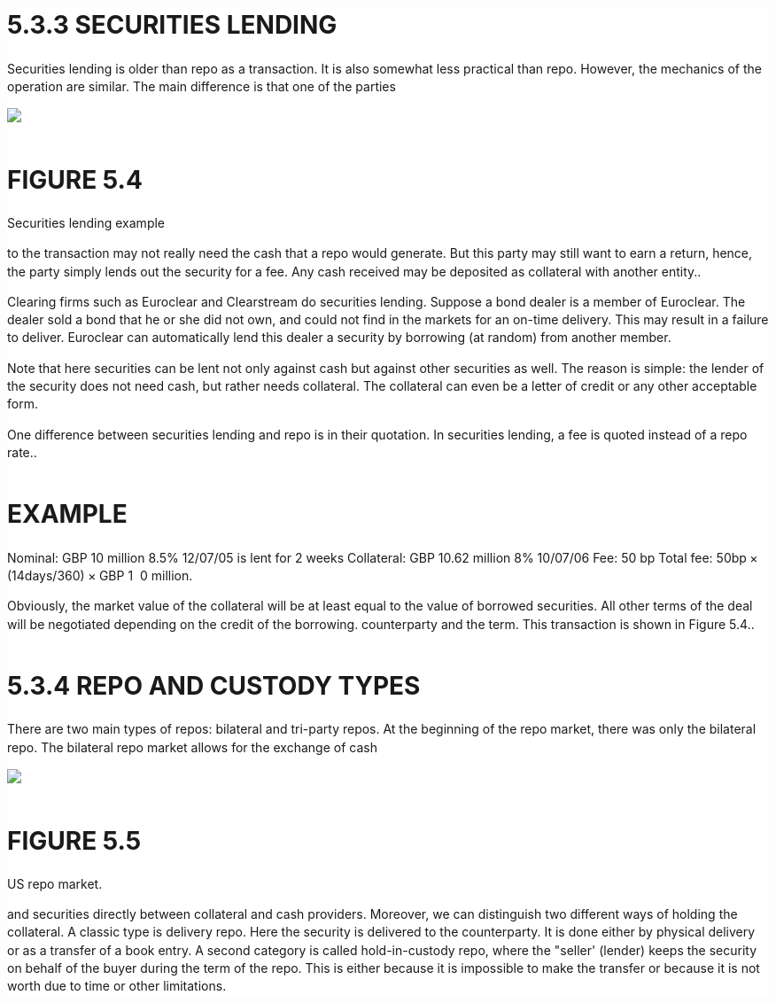 # 5.3.3 SECURITIES LENDING  

Securities lending is older than repo as a transaction. It is also somewhat less practical than repo. However, the mechanics of the operation are similar. The main difference is that one of the parties  

![](images/af9f5e8442572ace8d997fcd371ce5549a752e10edc5778f28acd377566829f2.jpg)  

# FIGURE 5.4  

Securities lending example  

to the transaction may not really need the cash that a repo would generate. But this party may still want to earn a return, hence, the party simply lends out the security for a fee. Any cash received may be deposited as collateral with another entity..  

Clearing firms such as Euroclear and Clearstream do securities lending. Suppose a bond dealer is a member of Euroclear. The dealer sold a bond that he or she did not own, and could not find in the markets for an on-time delivery. This may result in a failure to deliver. Euroclear can automatically lend this dealer a security by borrowing (at random) from another member.  

Note that here securities can be lent not only against cash but against other securities as well. The reason is simple: the lender of the security does not need cash, but rather needs collateral. The collateral can even be a letter of credit or any other acceptable form.  

One difference between securities lending and repo is in their quotation. In securities lending, a fee is quoted instead of a repo rate..  

# EXAMPLE  

Nominal: GBP 10 million $8.5\%$ 12/07/05 is lent for 2 weeks Collateral: GBP 10.62 million $8\%$ 10/07/06 Fee: 50 bp Total fee: $50\mathrm{bp}\times(14\mathrm{days}/360)\times\mathrm{GBP}\mathrm{~1~}$ 0 million.  

Obviously, the market value of the collateral will be at least equal to the value of borrowed securities. All other terms of the deal will be negotiated depending on the credit of the borrowing. counterparty and the term. This transaction is shown in Figure 5.4..  

# 5.3.4 REPO AND CUSTODY TYPES  

There are two main types of repos: bilateral and tri-party repos. At the beginning of the repo market, there was only the bilateral repo. The bilateral repo market allows for the exchange of cash  

![](images/701cd2f471299474d7d714ab2d8b2055f5253d185c8132e07650ab2e865d6816.jpg)  

# FIGURE 5.5  

US repo market.  

and securities directly between collateral and cash providers. Moreover, we can distinguish two different ways of holding the collateral. A classic type is delivery repo. Here the security is delivered to the counterparty. It is done either by physical delivery or as a transfer of a book entry. A second category is called hold-in-custody repo, where the "seller' (lender) keeps the security on behalf of the buyer during the term of the repo. This is either because it is impossible to make the transfer or because it is not worth due to time or other limitations.  
